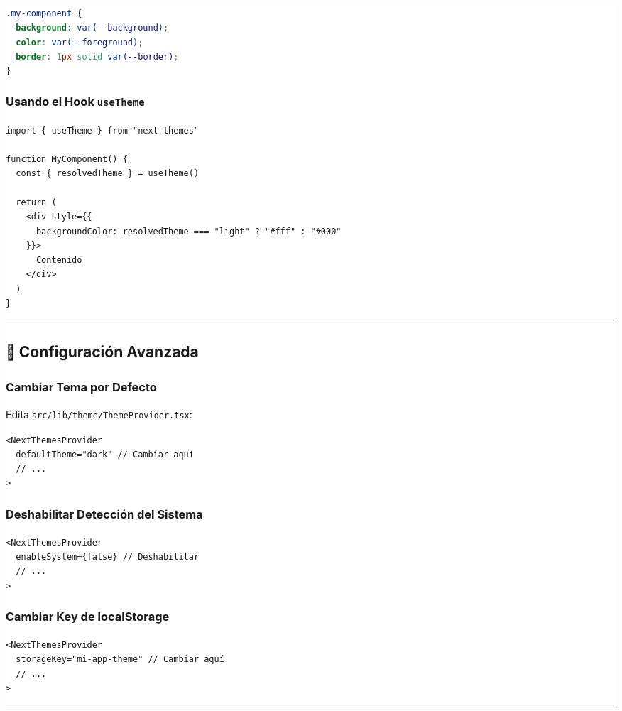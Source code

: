 ```css
.my-component {
  background: var(--background);
  color: var(--foreground);
  border: 1px solid var(--border);
}
```

### **Usando el Hook `useTheme`**

```tsx
import { useTheme } from "next-themes"

function MyComponent() {
  const { resolvedTheme } = useTheme()
  
  return (
    <div style={{
      backgroundColor: resolvedTheme === "light" ? "#fff" : "#000"
    }}>
      Contenido
    </div>
  )
}
```

---

## 🔧 Configuración Avanzada

### **Cambiar Tema por Defecto**

Edita `src/lib/theme/ThemeProvider.tsx`:

```tsx
<NextThemesProvider
  defaultTheme="dark" // Cambiar aquí
  // ...
>
```

### **Deshabilitar Detección del Sistema**

```tsx
<NextThemesProvider
  enableSystem={false} // Deshabilitar
  // ...
>
```

### **Cambiar Key de localStorage**

```tsx
<NextThemesProvider
  storageKey="mi-app-theme" // Cambiar aquí
  // ...
>
```

---